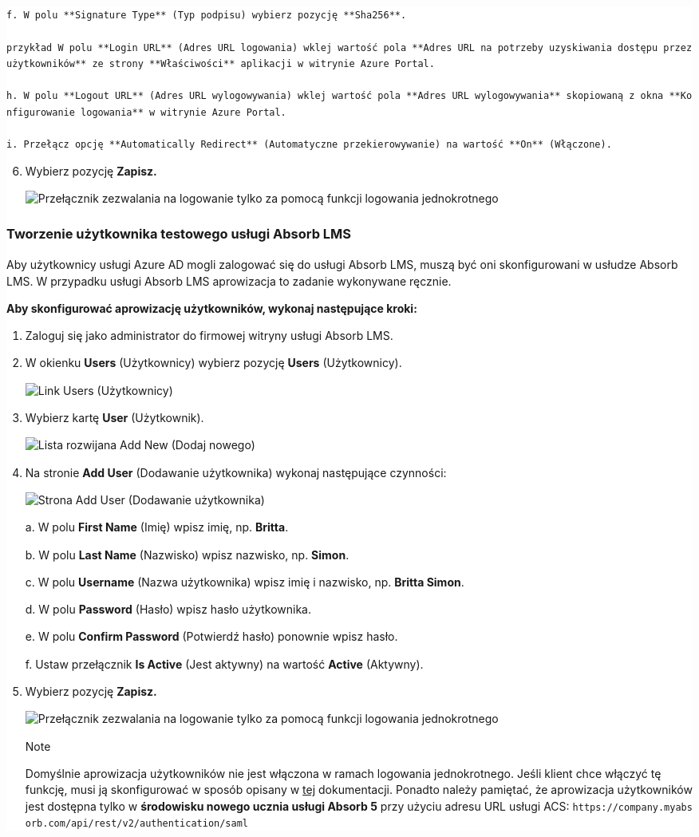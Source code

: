     f. W polu **Signature Type** (Typ podpisu) wybierz pozycję **Sha256**.

    przykład W polu **Login URL** (Adres URL logowania) wklej wartość pola **Adres URL na potrzeby uzyskiwania dostępu przez użytkowników** ze strony **Właściwości** aplikacji w witrynie Azure Portal.

    h. W polu **Logout URL** (Adres URL wylogowywania) wklej wartość pola **Adres URL wylogowywania** skopiowaną z okna **Konfigurowanie logowania** w witrynie Azure Portal.

    i. Przełącz opcję **Automatically Redirect** (Automatyczne przekierowywanie) na wartość **On** (Włączone).

6. Wybierz pozycję **Zapisz.**

    ![Przełącznik zezwalania na logowanie tylko za pomocą funkcji logowania jednokrotnego](./media/absorblms-tutorial/save.png)

### <a name="create-absorb-lms-test-user"></a>Tworzenie użytkownika testowego usługi Absorb LMS

Aby użytkownicy usługi Azure AD mogli zalogować się do usługi Absorb LMS, muszą być oni skonfigurowani w usłudze Absorb LMS. W przypadku usługi Absorb LMS aprowizacja to zadanie wykonywane ręcznie.

**Aby skonfigurować aprowizację użytkowników, wykonaj następujące kroki:**

1. Zaloguj się jako administrator do firmowej witryny usługi Absorb LMS.

2. W okienku **Users** (Użytkownicy) wybierz pozycję **Users** (Użytkownicy).

    ![Link Users (Użytkownicy)](./media/absorblms-tutorial/users.png)

3. Wybierz kartę **User** (Użytkownik).

    ![Lista rozwijana Add New (Dodaj nowego)](./media/absorblms-tutorial/add.png)

4. Na stronie **Add User** (Dodawanie użytkownika) wykonaj następujące czynności:

    ![Strona Add User (Dodawanie użytkownika)](./media/absorblms-tutorial/user.png)

    a. W polu **First Name** (Imię) wpisz imię, np. **Britta**.

    b. W polu **Last Name** (Nazwisko) wpisz nazwisko, np. **Simon**.

    c. W polu **Username** (Nazwa użytkownika) wpisz imię i nazwisko, np. **Britta Simon**.

    d. W polu **Password** (Hasło) wpisz hasło użytkownika.

    e. W polu **Confirm Password** (Potwierdź hasło) ponownie wpisz hasło.

    f. Ustaw przełącznik **Is Active** (Jest aktywny) na wartość **Active** (Aktywny).

5. Wybierz pozycję **Zapisz.**

    ![Przełącznik zezwalania na logowanie tylko za pomocą funkcji logowania jednokrotnego](./media/absorblms-tutorial/save.png)

    > [!NOTE]
    > Domyślnie aprowizacja użytkowników nie jest włączona w ramach logowania jednokrotnego. Jeśli klient chce włączyć tę funkcję, musi ją skonfigurować w sposób opisany w [tej](https://support.absorblms.com/hc/en-us/articles/360014083294-Incoming-SAML-2-0-SSO-Account-Provisioning) dokumentacji. Ponadto należy pamiętać, że aprowizacja użytkowników jest dostępna tylko w **środowisku nowego ucznia usługi Absorb 5** przy użyciu adresu URL usługi ACS: `https://company.myabsorb.com/api/rest/v2/authentication/saml`
